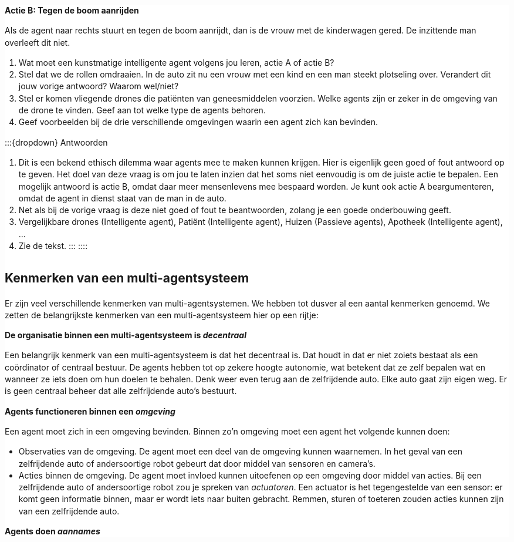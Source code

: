**Actie B: Tegen de boom aanrijden**

Als de agent naar rechts stuurt en tegen de boom aanrijdt, dan is de vrouw met de kinderwagen gered. De inzittende man overleeft dit niet.

1. Wat moet een kunstmatige intelligente agent volgens jou leren, actie A of actie B?
2. Stel dat we de rollen omdraaien. In de auto zit nu een vrouw met een kind en een man steekt plotseling over. Verandert dit jouw vorige antwoord? Waarom wel/niet?
3. Stel er komen vliegende drones die patiënten van geneesmiddelen voorzien. Welke agents zijn er zeker in de omgeving van de drone te vinden. Geef aan tot welke type de agents behoren.
4. Geef voorbeelden bij de drie verschillende omgevingen waarin een agent zich kan bevinden.

:::{dropdown} Antwoorden
1. Dit is een bekend ethisch dilemma waar agents mee te maken kunnen krijgen. Hier is eigenlijk geen goed of fout antwoord op te geven. Het doel van deze vraag is om jou te laten inzien dat het soms niet eenvoudig is om de juiste actie te bepalen. Een mogelijk antwoord is actie B, omdat daar meer mensenlevens mee bespaard worden. Je kunt ook actie A beargumenteren, omdat de agent in dienst staat van de man in de auto.
2. Net als bij de vorige vraag is deze niet goed of fout te beantwoorden, zolang je een goede onderbouwing geeft.
3. Vergelijkbare drones (Intelligente agent),
Patiënt (Intelligente agent),
Huizen (Passieve agents),
Apotheek (Intelligente agent),
...
4. Zie de tekst.
:::
::::

## Kenmerken van een multi-agentsysteem

Er zijn veel verschillende kenmerken van multi-agentsystemen. We hebben tot dusver al een aantal kenmerken genoemd. We zetten de belangrijkste kenmerken van een multi-agentsysteem hier op een rijtje:

**De organisatie binnen een multi-agentsysteem is *decentraal***

Een belangrijk kenmerk van een multi-agentsysteem is dat het decentraal is. Dat houdt in dat er niet zoiets bestaat als een coördinator of centraal bestuur. De agents hebben tot op zekere hoogte autonomie, wat betekent dat ze zelf bepalen wat en wanneer ze iets doen om hun doelen te behalen. Denk weer even terug aan de zelfrijdende auto. Elke auto gaat zijn eigen weg. Er is geen centraal beheer dat alle zelfrijdende auto’s bestuurt.

**Agents functioneren binnen een *omgeving***

Een agent moet zich in een omgeving bevinden. Binnen zo’n omgeving moet een agent het volgende kunnen doen:

- Observaties van de omgeving. De agent moet een deel van de omgeving kunnen waarnemen. In het geval van een zelfrijdende auto of andersoortige robot gebeurt dat door middel van sensoren en camera’s.
- Acties binnen de omgeving. De agent moet invloed kunnen uitoefenen op een omgeving door middel van acties. Bij een zelfrijdende auto of andersoortige robot zou je spreken van *actuatoren*. Een actuator is het tegengestelde van een sensor: er komt geen informatie binnen, maar er wordt iets naar buiten gebracht. Remmen, sturen of toeteren zouden acties kunnen zijn van een zelfrijdende auto.

**Agents doen *aannames***
